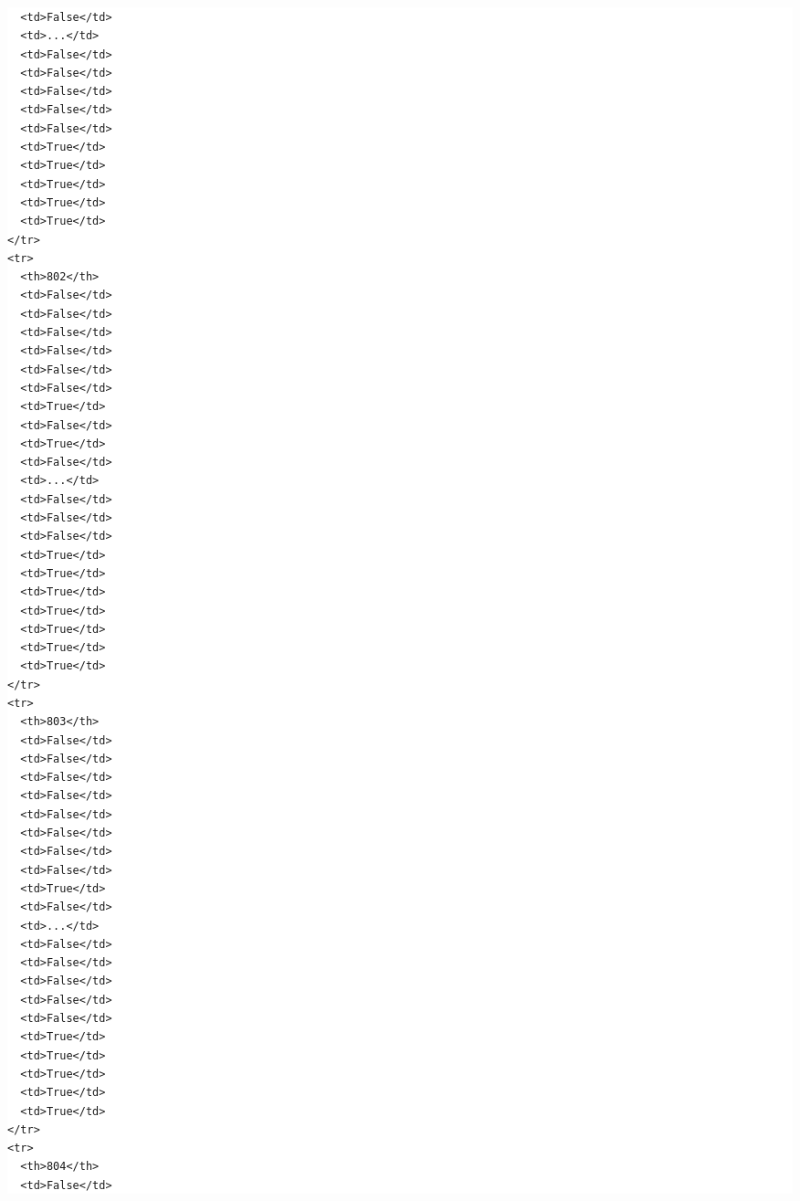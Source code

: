       <td>False</td>
      <td>...</td>
      <td>False</td>
      <td>False</td>
      <td>False</td>
      <td>False</td>
      <td>False</td>
      <td>True</td>
      <td>True</td>
      <td>True</td>
      <td>True</td>
      <td>True</td>
    </tr>
    <tr>
      <th>802</th>
      <td>False</td>
      <td>False</td>
      <td>False</td>
      <td>False</td>
      <td>False</td>
      <td>False</td>
      <td>True</td>
      <td>False</td>
      <td>True</td>
      <td>False</td>
      <td>...</td>
      <td>False</td>
      <td>False</td>
      <td>False</td>
      <td>True</td>
      <td>True</td>
      <td>True</td>
      <td>True</td>
      <td>True</td>
      <td>True</td>
      <td>True</td>
    </tr>
    <tr>
      <th>803</th>
      <td>False</td>
      <td>False</td>
      <td>False</td>
      <td>False</td>
      <td>False</td>
      <td>False</td>
      <td>False</td>
      <td>False</td>
      <td>True</td>
      <td>False</td>
      <td>...</td>
      <td>False</td>
      <td>False</td>
      <td>False</td>
      <td>False</td>
      <td>False</td>
      <td>True</td>
      <td>True</td>
      <td>True</td>
      <td>True</td>
      <td>True</td>
    </tr>
    <tr>
      <th>804</th>
      <td>False</td>